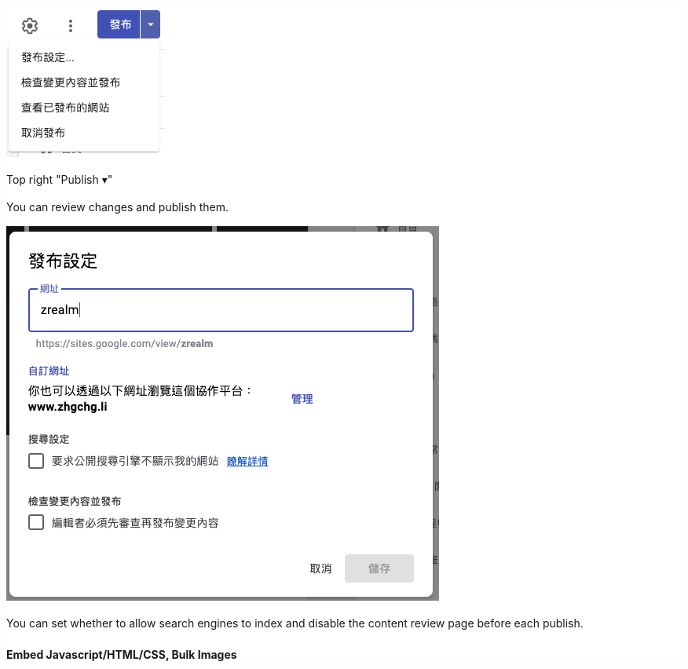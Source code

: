 ![Top right "Publish ▾"](/assets/724a7fb9a364/1*oHp8dYuug7FWzIK-EbYxQw.png)

Top right "Publish ▾"

You can review changes and publish them.

![](/assets/724a7fb9a364/1*9OOAO4V4i14CM-Y-iLn1Sg.png)

You can set whether to allow search engines to index and disable the content review page before each publish.
#### Embed Javascript/HTML/CSS, Bulk Images
